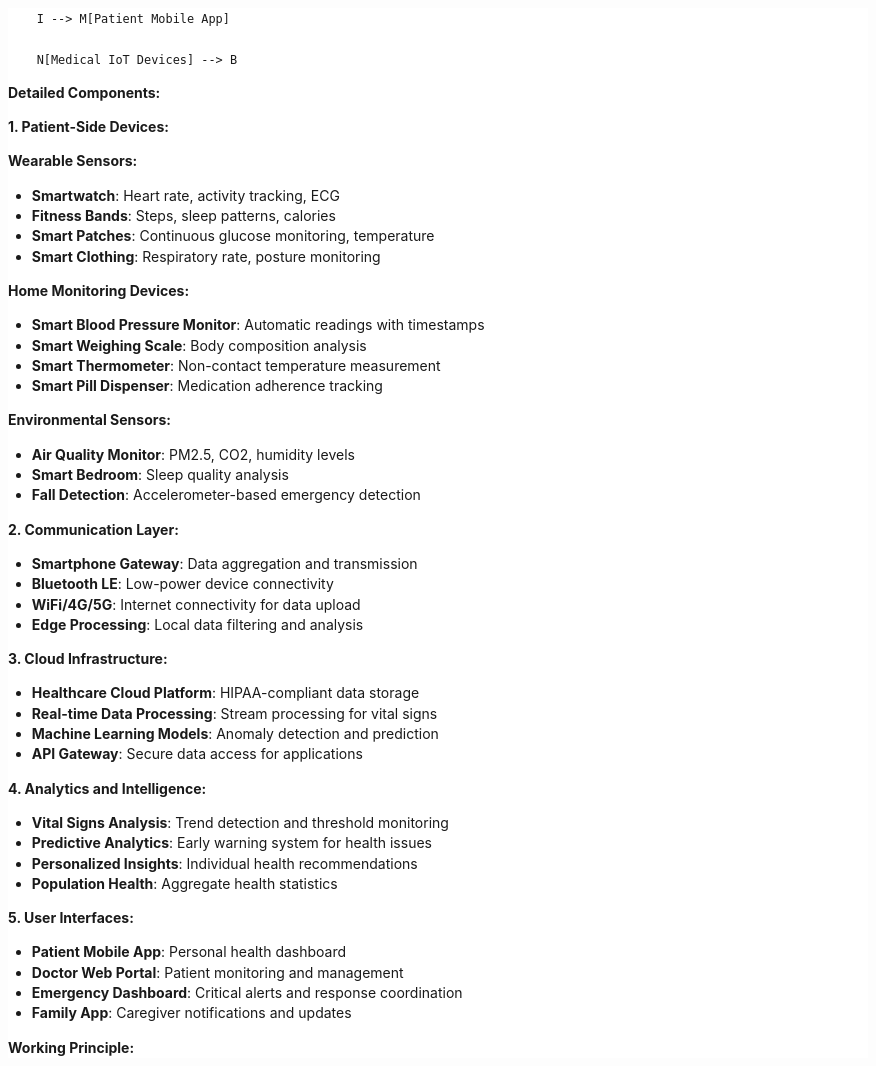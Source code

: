 ```mermaid
    I --> M[Patient Mobile App]
    
    N[Medical IoT Devices] --> B
```

**Detailed Components:**

**1. Patient-Side Devices:**

**Wearable Sensors:**

- **Smartwatch**: Heart rate, activity tracking, ECG
- **Fitness Bands**: Steps, sleep patterns, calories
- **Smart Patches**: Continuous glucose monitoring, temperature
- **Smart Clothing**: Respiratory rate, posture monitoring

**Home Monitoring Devices:**

- **Smart Blood Pressure Monitor**: Automatic readings with timestamps
- **Smart Weighing Scale**: Body composition analysis
- **Smart Thermometer**: Non-contact temperature measurement
- **Smart Pill Dispenser**: Medication adherence tracking

**Environmental Sensors:**

- **Air Quality Monitor**: PM2.5, CO2, humidity levels
- **Smart Bedroom**: Sleep quality analysis
- **Fall Detection**: Accelerometer-based emergency detection

**2. Communication Layer:**

- **Smartphone Gateway**: Data aggregation and transmission
- **Bluetooth LE**: Low-power device connectivity
- **WiFi/4G/5G**: Internet connectivity for data upload
- **Edge Processing**: Local data filtering and analysis

**3. Cloud Infrastructure:**

- **Healthcare Cloud Platform**: HIPAA-compliant data storage
- **Real-time Data Processing**: Stream processing for vital signs
- **Machine Learning Models**: Anomaly detection and prediction
- **API Gateway**: Secure data access for applications

**4. Analytics and Intelligence:**

- **Vital Signs Analysis**: Trend detection and threshold monitoring
- **Predictive Analytics**: Early warning system for health issues
- **Personalized Insights**: Individual health recommendations
- **Population Health**: Aggregate health statistics

**5. User Interfaces:**

- **Patient Mobile App**: Personal health dashboard
- **Doctor Web Portal**: Patient monitoring and management
- **Emergency Dashboard**: Critical alerts and response coordination
- **Family App**: Caregiver notifications and updates

**Working Principle:**
